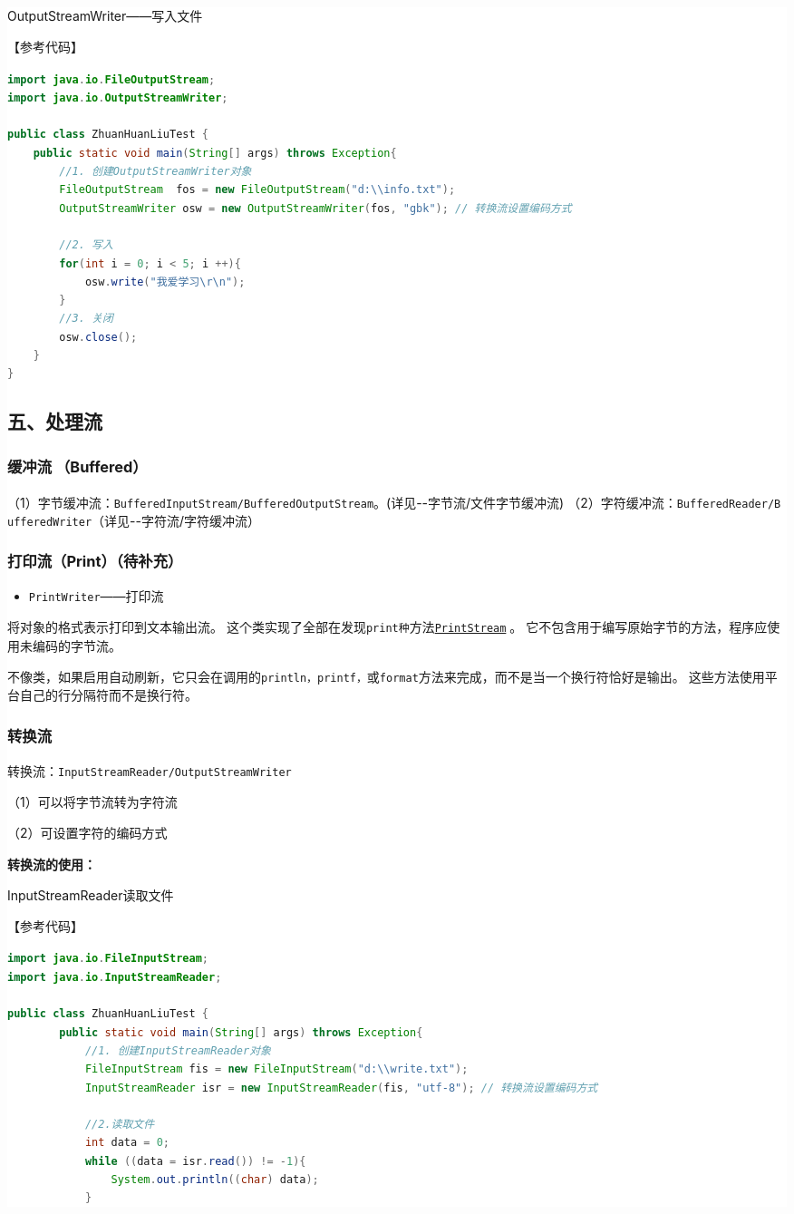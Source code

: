 OutputStreamWriter——写入文件

【参考代码】

```java
import java.io.FileOutputStream;
import java.io.OutputStreamWriter;

public class ZhuanHuanLiuTest {
    public static void main(String[] args) throws Exception{
        //1. 创建OutputStreamWriter对象
        FileOutputStream  fos = new FileOutputStream("d:\\info.txt");
        OutputStreamWriter osw = new OutputStreamWriter(fos, "gbk"); // 转换流设置编码方式

        //2. 写入
        for(int i = 0; i < 5; i ++){
            osw.write("我爱学习\r\n");
        }
        //3. 关闭
        osw.close();
    }
}
```

## 五、处理流

### 缓冲流 （Buffered）

（1）字节缓冲流：`BufferedInputStream/BufferedOutputStream`。(详见--字节流/文件字节缓冲流)
（2）字符缓冲流：`BufferedReader/BufferedWriter`（详见--字符流/字符缓冲流）

### 打印流（Print）（待补充）

- `PrintWriter`——打印流

将对象的格式表示打印到文本输出流。 这个类实现了全部在发现`print种`方法[`PrintStream`](https://www.matools.com/file/manual/jdk_api_1.8_google/java/io/PrintStream.html) 。 它不包含用于编写原始字节的方法，程序应使用未编码的字节流。

不像类，如果启用自动刷新，它只会在调用的`println，printf，`或`format`方法来完成，而不是当一个换行符恰好是输出。 这些方法使用平台自己的行分隔符而不是换行符。

### 转换流

转换流：`InputStreamReader/OutputStreamWriter`

（1）可以将字节流转为字符流

（2）可设置字符的编码方式

**转换流的使用：**

InputStreamReader读取文件

【参考代码】

```java
import java.io.FileInputStream;
import java.io.InputStreamReader;

public class ZhuanHuanLiuTest {
        public static void main(String[] args) throws Exception{
            //1. 创建InputStreamReader对象
            FileInputStream fis = new FileInputStream("d:\\write.txt");
            InputStreamReader isr = new InputStreamReader(fis, "utf-8"); // 转换流设置编码方式

            //2.读取文件
            int data = 0;
            while ((data = isr.read()) != -1){
                System.out.println((char) data);
            }
```